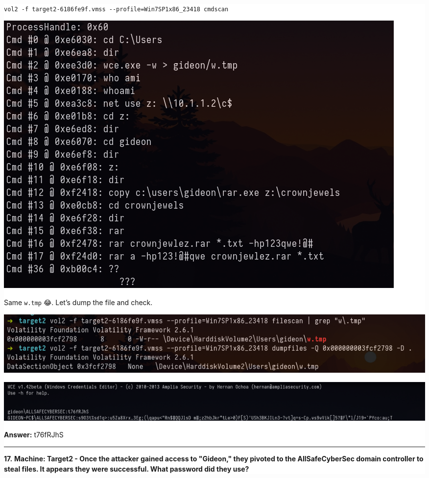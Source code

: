 `vol2 -f target2-6186fe9f.vmss --profile=Win7SP1x86_23418 cmdscan`

![Untitled](images/Untitled%2019.png)

Same `w.tmp` 😂. Let’s dump the file and check.

![Untitled](images/Untitled%2020.png)

![Untitled](images/Untitled%2021.png)

**Answer:** t76fRJhS

---

**17.** **Machine: Target2 - Once the attacker gained access to "Gideon," they pivoted to the AllSafeCyberSec domain controller to steal files. It appears they were successful. What password did they use?**

